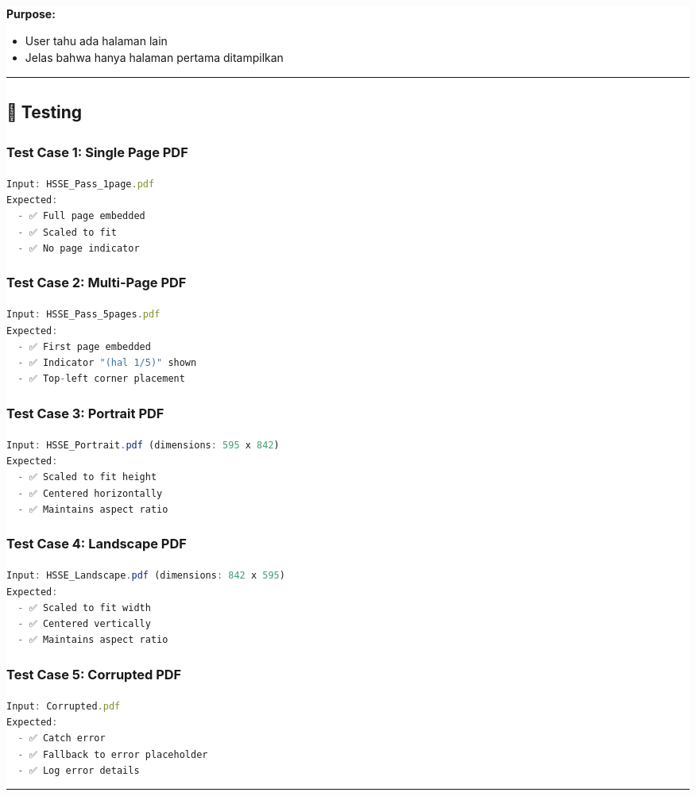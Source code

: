 **Purpose:** 
- User tahu ada halaman lain
- Jelas bahwa hanya halaman pertama ditampilkan

---

## 🧪 Testing

### Test Case 1: Single Page PDF
```typescript
Input: HSSE_Pass_1page.pdf
Expected: 
  - ✅ Full page embedded
  - ✅ Scaled to fit
  - ✅ No page indicator
```

### Test Case 2: Multi-Page PDF
```typescript
Input: HSSE_Pass_5pages.pdf
Expected:
  - ✅ First page embedded
  - ✅ Indicator "(hal 1/5)" shown
  - ✅ Top-left corner placement
```

### Test Case 3: Portrait PDF
```typescript
Input: HSSE_Portrait.pdf (dimensions: 595 x 842)
Expected:
  - ✅ Scaled to fit height
  - ✅ Centered horizontally
  - ✅ Maintains aspect ratio
```

### Test Case 4: Landscape PDF
```typescript
Input: HSSE_Landscape.pdf (dimensions: 842 x 595)
Expected:
  - ✅ Scaled to fit width
  - ✅ Centered vertically
  - ✅ Maintains aspect ratio
```

### Test Case 5: Corrupted PDF
```typescript
Input: Corrupted.pdf
Expected:
  - ✅ Catch error
  - ✅ Fallback to error placeholder
  - ✅ Log error details
```

---